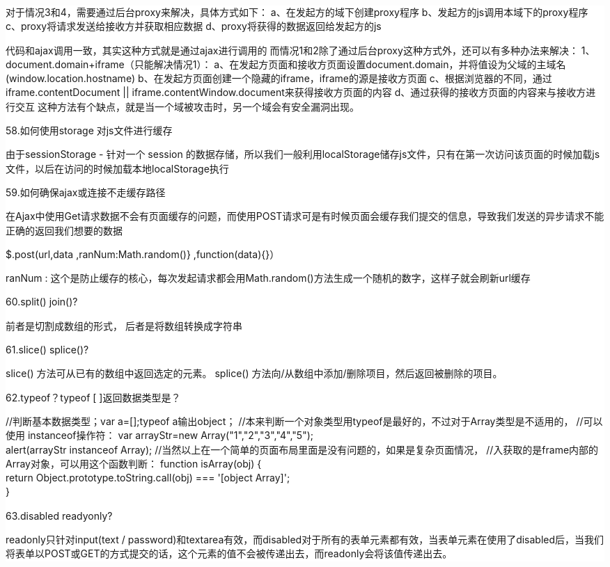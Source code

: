 对于情况3和4，需要通过后台proxy来解决，具体方式如下： 
a、在发起方的域下创建proxy程序 
b、发起方的js调用本域下的proxy程序 
c、proxy将请求发送给接收方并获取相应数据 
d、proxy将获得的数据返回给发起方的js 

代码和ajax调用一致，其实这种方式就是通过ajax进行调用的
而情况1和2除了通过后台proxy这种方式外，还可以有多种办法来解决： 
1、document.domain+iframe（只能解决情况1）： 
a、在发起方页面和接收方页面设置document.domain，并将值设为父域的主域名(window.location.hostname) 
b、在发起方页面创建一个隐藏的iframe，iframe的源是接收方页面 
c、根据浏览器的不同，通过iframe.contentDocument || iframe.contentWindow.document来获得接收方页面的内容 
d、通过获得的接收方页面的内容来与接收方进行交互 
这种方法有个缺点，就是当一个域被攻击时，另一个域会有安全漏洞出现。


58.如何使用storage 对js文件进行缓存

由于sessionStorage - 针对一个 session 的数据存储，所以我们一般利用localStorage储存js文件，只有在第一次访问该页面的时候加载js文件，以后在访问的时候加载本地localStorage执行


59.如何确保ajax或连接不走缓存路径

在Ajax中使用Get请求数据不会有页面缓存的问题，而使用POST请求可是有时候页面会缓存我们提交的信息，导致我们发送的异步请求不能正确的返回我们想要的数据

$.post(url,data ,ranNum:Math.random()} ,function(data){}）

ranNum : 这个是防止缓存的核心，每次发起请求都会用Math.random()方法生成一个随机的数字，这样子就会刷新url缓存


60.split() join()?

前者是切割成数组的形式，
后者是将数组转换成字符串


61.slice() splice()?

slice() 方法可从已有的数组中返回选定的元素。
splice() 方法向/从数组中添加/删除项目，然后返回被删除的项目。


62.typeof？typeof [ ]返回数据类型是？

//判断基本数据类型；var a=[];typeof a输出object；
//本来判断一个对象类型用typeof是最好的，不过对于Array类型是不适用的，
//可以使用 instanceof操作符：
       var arrayStr=new Array("1","2","3","4","5");    
       alert(arrayStr instanceof Array); 
//当然以上在一个简单的页面布局里面是没有问题的，如果是复杂页面情况，
//入获取的是frame内部的Array对象，可以用这个函数判断：
       function isArray(obj) {      
          return Object.prototype.toString.call(obj) === '[object Array]';       
       }


63.disabled readyonly?

readonly只针对input(text / password)和textarea有效，而disabled对于所有的表单元素都有效，当表单元素在使用了disabled后，当我们将表单以POST或GET的方式提交的话，这个元素的值不会被传递出去，而readonly会将该值传递出去。
